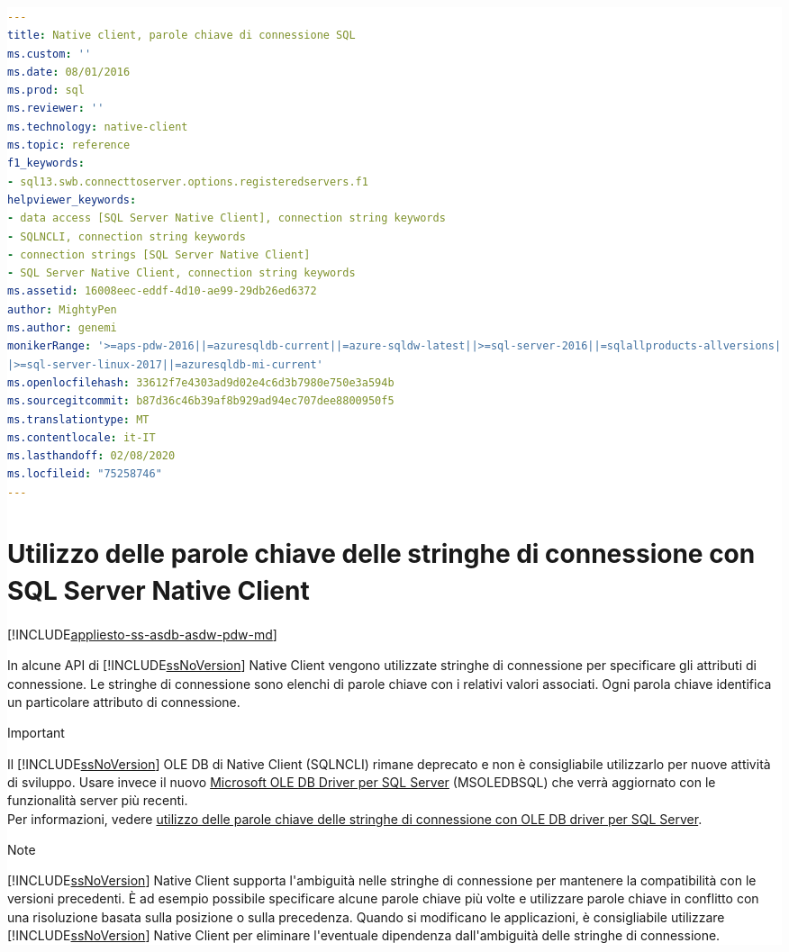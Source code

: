 ```yaml
---
title: Native client, parole chiave di connessione SQL
ms.custom: ''
ms.date: 08/01/2016
ms.prod: sql
ms.reviewer: ''
ms.technology: native-client
ms.topic: reference
f1_keywords:
- sql13.swb.connecttoserver.options.registeredservers.f1
helpviewer_keywords:
- data access [SQL Server Native Client], connection string keywords
- SQLNCLI, connection string keywords
- connection strings [SQL Server Native Client]
- SQL Server Native Client, connection string keywords
ms.assetid: 16008eec-eddf-4d10-ae99-29db26ed6372
author: MightyPen
ms.author: genemi
monikerRange: '>=aps-pdw-2016||=azuresqldb-current||=azure-sqldw-latest||>=sql-server-2016||=sqlallproducts-allversions||>=sql-server-linux-2017||=azuresqldb-mi-current'
ms.openlocfilehash: 33612f7e4303ad9d02e4c6d3b7980e750e3a594b
ms.sourcegitcommit: b87d36c46b39af8b929ad94ec707dee8800950f5
ms.translationtype: MT
ms.contentlocale: it-IT
ms.lasthandoff: 02/08/2020
ms.locfileid: "75258746"
---
```

# <a name="using-connection-string-keywords-with-sql-server-native-client"></a>Utilizzo delle parole chiave delle stringhe di connessione con SQL Server Native Client
[!INCLUDE[appliesto-ss-asdb-asdw-pdw-md](../../../includes/appliesto-ss-asdb-asdw-pdw-md.md)]

  In alcune API di [!INCLUDE[ssNoVersion](../../../includes/ssnoversion-md.md)] Native Client vengono utilizzate stringhe di connessione per specificare gli attributi di connessione. Le stringhe di connessione sono elenchi di parole chiave con i relativi valori associati. Ogni parola chiave identifica un particolare attributo di connessione.  

> [!IMPORTANT]
> Il [!INCLUDE[ssNoVersion](../../../includes/ssnoversion-md.md)] OLE DB di Native Client (SQLNCLI) rimane deprecato e non è consigliabile utilizzarlo per nuove attività di sviluppo. Usare invece il nuovo [Microsoft OLE DB Driver per SQL Server](../../../connect/oledb/oledb-driver-for-sql-server.md) (MSOLEDBSQL) che verrà aggiornato con le funzionalità server più recenti.    
> Per informazioni, vedere [utilizzo delle parole chiave delle stringhe di connessione con OLE DB driver per SQL Server](../../../connect/oledb/applications/using-connection-string-keywords-with-oledb-driver-for-sql-server.md).

> [!NOTE]
> 
  [!INCLUDE[ssNoVersion](../../../includes/ssnoversion-md.md)] Native Client supporta l'ambiguità nelle stringhe di connessione per mantenere la compatibilità con le versioni precedenti. È ad esempio possibile specificare alcune parole chiave più volte e utilizzare parole chiave in conflitto con una risoluzione basata sulla posizione o sulla precedenza. Quando si modificano le applicazioni, è consigliabile utilizzare [!INCLUDE[ssNoVersion](../../../includes/ssnoversion-md.md)] Native Client per eliminare l'eventuale dipendenza dall'ambiguità delle stringhe di connessione.  
  